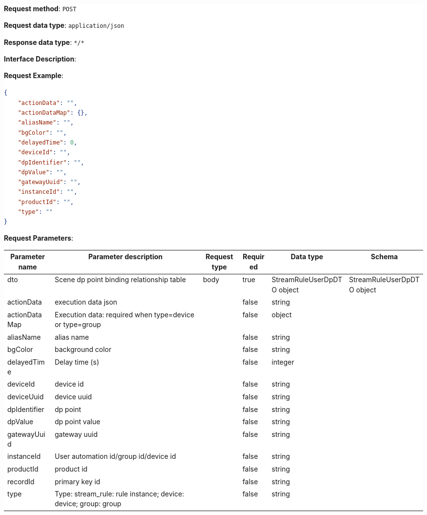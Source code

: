**Request method**: `POST`

**Request data type**: `application/json`

**Response data type**: `*/*`

**Interface Description**:

**Request Example**:

```JSON
{
    "actionData": "",
    "actionDataMap": {},
    "aliasName": "",
    "bgColor": "",
    "delayedTime": 0,
    "deviceId": "",
    "dpIdentifier": "",
    "dpValue": "",
    "gatewayUuid": "",
    "instanceId": "",
    "productId": "",
    "type": ""
}
```

**Request Parameters**:

| Parameter name | Parameter description | Request type | Required | Data type | Schema |
| ------------- | --------------------- | -------- | -------- | -------- | ----------- |
| dto | Scene dp point binding relationship table | body | true | StreamRuleUserDpDTO object | StreamRuleUserDpDTO object |
| actionData | execution data json | | false | string | |
| actionDataMap | Execution data: required when type=device or type=group | | false | object | |
| aliasName | alias name| | false | string | |
| bgColor | background color | | false | string | |
| delayedTime | Delay time (s) | | false | integer | |
| deviceId | device id | | false | string | |
| deviceUuid | device uuid | | false | string | |
| dpIdentifier | dp point | | false | string | |
| dpValue | dp point value | | false | string | |
| gatewayUuid | gateway uuid | | false | string | |
| instanceId | User automation id/group id/device id | | false | string | |
| productId | product id | | false | string | |
| recordId | primary key id | | false | string | |
| type | Type: stream_rule: rule instance; device: device; group: group | | false | string | |
